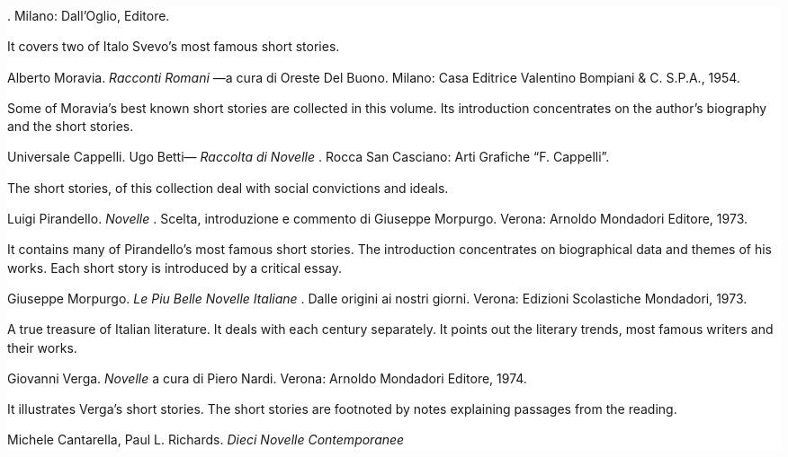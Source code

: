    . Milano: Dall’Oglio, Editore.
  </p>
  <p>
   It covers two of Italo Svevo’s most famous short stories.
  </p>
  <p>
   Alberto Moravia.
   <i>
    Racconti Romani
   </i>
   —a cura di Oreste Del Buono. Milano: Casa Editrice Valentino Bompiani &amp; C. S.P.A., 1954.
  </p>
  <p>
   Some of Moravia’s best known short stories are collected in this volume. Its introduction concentrates on the author’s biography and the short stories.
  </p>
  <p>
   Universale Cappelli. Ugo Betti—
   <i>
    Raccolta di Novelle
   </i>
   . Rocca San Casciano: Arti Grafiche “F. Cappelli”.
  </p>
  <p>
   The short stories, of this collection deal with social convictions and ideals.
  </p>
  <p>
   Luigi Pirandello.
   <i>
    Novelle
   </i>
   . Scelta, introduzione e commento di Giuseppe Morpurgo. Verona: Arnoldo Mondadori Editore, 1973.
  </p>
  <p>
   It contains many of Pirandello’s most famous short stories. The introduction concentrates on biographical data and themes of his works. Each short story is introduced by a critical essay.
  </p>
  <p>
   Giuseppe Morpurgo.
   <i>
    Le Piu Belle Novelle Italiane
   </i>
   . Dalle origini ai nostri giorni. Verona: Edizioni Scolastiche Mondadori, 1973.
  </p>
  <p>
   A true treasure of Italian literature. It deals with each century separately. It points out the literary trends, most famous writers and their works.
  </p>
  <p>
   Giovanni Verga.
   <i>
    Novelle
   </i>
   a cura di Piero Nardi. Verona: Arnoldo Mondadori Editore, 1974.
  </p>
  <p>
   It illustrates Verga’s short stories. The short stories are footnoted by notes explaining passages from the reading.
  </p>
  <p>
   Michele Cantarella, Paul L. Richards.
   <i>
    Dieci Novelle Contemporanee
   </i>